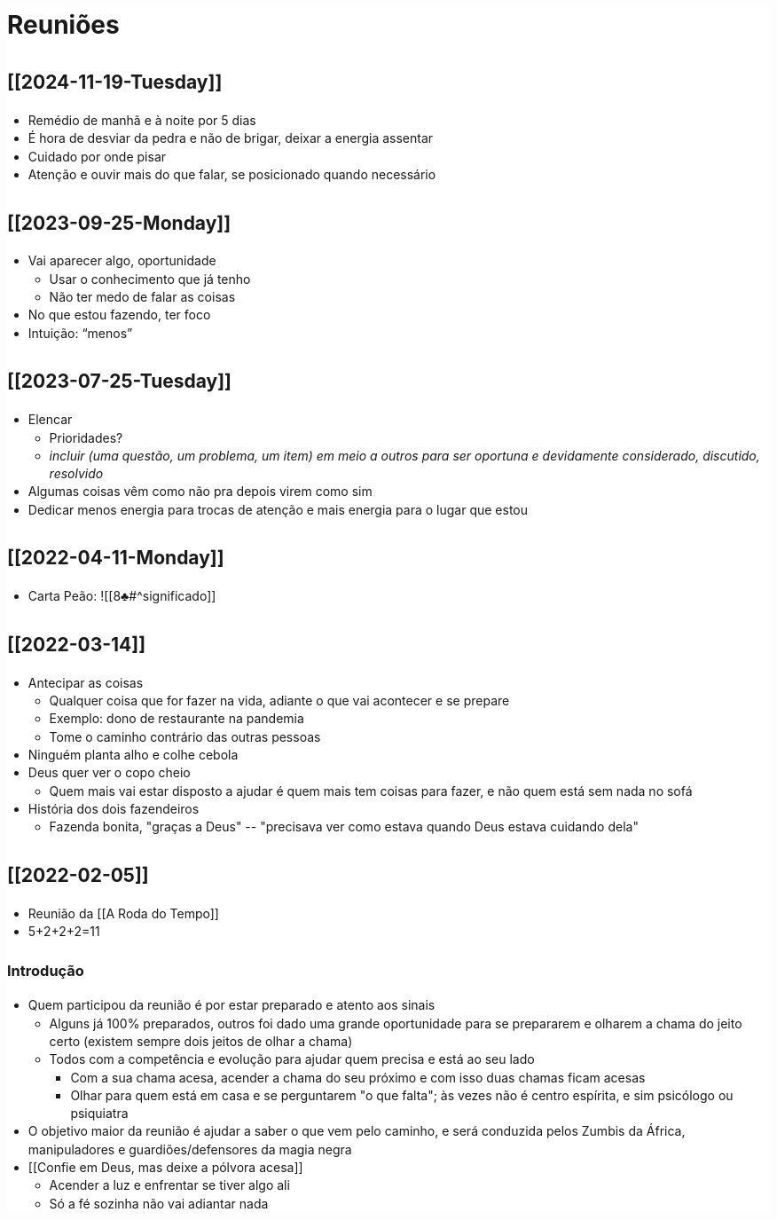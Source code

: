 # Reuniões
## [[2024-11-19-Tuesday]]
- Remédio de manhã e à noite por 5 dias
- É hora de desviar da pedra e não de brigar, deixar a energia assentar
- Cuidado por onde pisar 
- Atenção e ouvir mais do que falar, se posicionado quando necessário 
## [[2023-09-25-Monday]]
- Vai aparecer algo, oportunidade 
	- Usar o conhecimento que já tenho 
	- Não ter medo de falar as coisas
- No que estou fazendo, ter foco 
- Intuição: “menos”
## [[2023-07-25-Tuesday]]
- Elencar
	- Prioridades?
	- *incluir (uma questão, um problema, um item) em meio a outros para ser oportuna e devidamente considerado, discutido, resolvido*
- Algumas coisas vêm como não pra depois virem como sim
- Dedicar menos energia para trocas de atenção e mais energia para o lugar que estou 

## [[2022-04-11-Monday]]
- Carta Peão: ![[8♣️#^significado]]

## [[2022-03-14]]
- Antecipar as coisas
	- Qualquer coisa que for fazer na vida, adiante o que vai acontecer e se prepare
	- Exemplo: dono de restaurante na pandemia
	- Tome o caminho contrário das outras pessoas
- Ninguém planta alho e colhe cebola 
- Deus quer ver o copo cheio
	- Quem mais vai estar disposto a ajudar é quem mais tem coisas para fazer, e não quem está sem nada no sofá 
- História dos dois fazendeiros
	- Fazenda bonita, "graças a Deus" -- "precisava ver como estava quando Deus estava cuidando dela"

## [[2022-02-05]]
- Reunião da [[A Roda do Tempo]]
- 5+2+2+2=11

### Introdução
- Quem participou da reunião é por estar preparado e atento aos sinais
	- Alguns já 100% preparados, outros foi dado uma grande oportunidade para se prepararem e olharem a chama do jeito certo (existem sempre dois jeitos de olhar a chama)
	- Todos com a competência e evolução para ajudar quem precisa e está ao seu lado
		- Com a sua chama acesa, acender a chama do seu próximo e com isso duas chamas ficam acesas
		- Olhar para quem está em casa e se perguntarem "o que falta"; às vezes não é centro espírita, e sim psicólogo ou psiquiatra
- O objetivo maior da reunião é ajudar a saber o que vem pelo caminho, e será conduzida pelos Zumbis da África, manipuladores e guardiões/defensores da magia negra
- [[Confie em Deus, mas deixe a pólvora acesa]]
	- Acender a luz e enfrentar se tiver algo ali
	- Só a fé sozinha não vai adiantar nada

